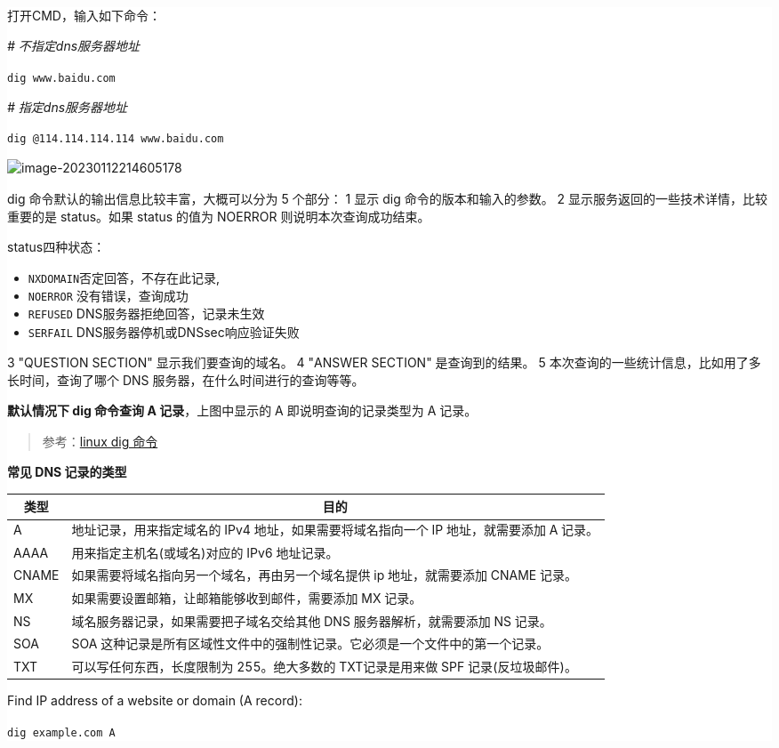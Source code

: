 

打开CMD，输入如下命令：

*# 不指定dns服务器地址* 

```
dig www.baidu.com 
```

*# 指定dns服务器地址* 

```
dig @114.114.114.114 www.baidu.com
```

![image-20230112214605178](https://raw.githubusercontent.com/wulilinghan/PicBed/main/img/202301122146270.png)

dig 命令默认的输出信息比较丰富，大概可以分为 5 个部分：
1	显示 dig 命令的版本和输入的参数。
2	显示服务返回的一些技术详情，比较重要的是 status。如果 status 的值为 NOERROR 则说明本次查询成功结束。

status四种状态：
- `NXDOMAIN`否定回答，不存在此记录,
- `NOERROR` 没有错误，查询成功
- `REFUSED` DNS服务器拒绝回答，记录未生效
- `SERFAIL` DNS服务器停机或DNSsec响应验证失败

3	"QUESTION SECTION" 显示我们要查询的域名。
4	 "ANSWER SECTION" 是查询到的结果。
5	本次查询的一些统计信息，比如用了多长时间，查询了哪个 DNS 服务器，在什么时间进行的查询等等。

**默认情况下 dig 命令查询 A 记录**，上图中显示的 A 即说明查询的记录类型为 A 记录。

> 参考：[linux dig 命令 ](https://www.cnblogs.com/sparkdev/p/7777871.html)

**常见 DNS 记录的类型**

| 类型  | 目的                                                         |
| ----- | ------------------------------------------------------------ |
| A     | 地址记录，用来指定域名的 IPv4 地址，如果需要将域名指向一个 IP 地址，就需要添加 A 记录。 |
| AAAA  | 用来指定主机名(或域名)对应的 IPv6 地址记录。                 |
| CNAME | 如果需要将域名指向另一个域名，再由另一个域名提供 ip 地址，就需要添加 CNAME 记录。 |
| MX    | 如果需要设置邮箱，让邮箱能够收到邮件，需要添加 MX 记录。     |
| NS    | 域名服务器记录，如果需要把子域名交给其他 DNS 服务器解析，就需要添加 NS 记录。 |
| SOA   | SOA 这种记录是所有区域性文件中的强制性记录。它必须是一个文件中的第一个记录。 |
| TXT   | 可以写任何东西，长度限制为 255。绝大多数的 TXT记录是用来做 SPF 记录(反垃圾邮件)。 |

Find IP address of a website or domain (A record):

```
dig example.com A
```
